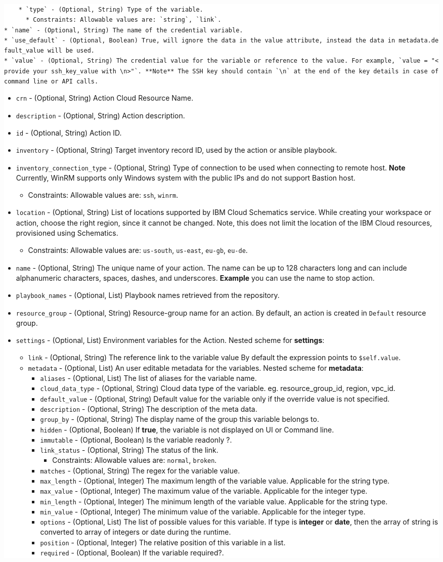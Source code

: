 		* `type` - (Optional, String) Type of the variable.
		  * Constraints: Allowable values are: `string`, `link`.
	* `name` - (Optional, String) The name of the credential variable.
	* `use_default` - (Optional, Boolean) True, will ignore the data in the value attribute, instead the data in metadata.default_value will be used.
	* `value` - (Optional, String) The credential value for the variable or reference to the value. For example, `value = "<provide your ssh_key_value with \n>"`. **Note** The SSH key should contain `\n` at the end of the key details in case of command line or API calls.

* `crn` - (Optional, String) Action Cloud Resource Name.

* `description` - (Optional, String) Action description.

* `id` - (Optional, String) Action ID.

* `inventory` - (Optional, String) Target inventory record ID, used by the action or ansible playbook.

* `inventory_connection_type` - (Optional, String) Type of connection to be used when connecting to remote host. **Note** Currently, WinRM supports only Windows system with the public IPs and do not support Bastion host.
  * Constraints: Allowable values are: `ssh`, `winrm`.

* `location` - (Optional, String) List of locations supported by IBM Cloud Schematics service.  While creating your workspace or action, choose the right region, since it cannot be changed.  Note, this does not limit the location of the IBM Cloud resources, provisioned using Schematics.
  * Constraints: Allowable values are: `us-south`, `us-east`, `eu-gb`, `eu-de`.

* `name` - (Optional, String) The unique name of your action. The name can be up to 128 characters long and can include alphanumeric characters, spaces, dashes, and underscores. **Example** you can use the name to stop action.

* `playbook_names` - (Optional, List) Playbook names retrieved from the repository.

* `resource_group` - (Optional, String) Resource-group name for an action. By default, an action is created in `Default` resource group.

* `settings` - (Optional, List) Environment variables for the Action.
Nested scheme for **settings**:
	* `link` - (Optional, String) The reference link to the variable value By default the expression points to `$self.value`.
	* `metadata` - (Optional, List) An user editable metadata for the variables.
	Nested scheme for **metadata**:
		* `aliases` - (Optional, List) The list of aliases for the variable name.
		* `cloud_data_type` - (Optional, String) Cloud data type of the variable. eg. resource_group_id, region, vpc_id.
		* `default_value` - (Optional, String) Default value for the variable only if the override value is not specified.
		* `description` - (Optional, String) The description of the meta data.
		* `group_by` - (Optional, String) The display name of the group this variable belongs to.
		* `hidden` - (Optional, Boolean) If **true**, the variable is not displayed on UI or Command line.
		* `immutable` - (Optional, Boolean) Is the variable readonly ?.
		* `link_status` - (Optional, String) The status of the link.
		  * Constraints: Allowable values are: `normal`, `broken`.
		* `matches` - (Optional, String) The regex for the variable value.
		* `max_length` - (Optional, Integer) The maximum length of the variable value. Applicable for the string type.
		* `max_value` - (Optional, Integer) The maximum value of the variable. Applicable for the integer type.
		* `min_length` - (Optional, Integer) The minimum length of the variable value. Applicable for the string type.
		* `min_value` - (Optional, Integer) The minimum value of the variable. Applicable for the integer type.
		* `options` - (Optional, List) The list of possible values for this variable.  If type is **integer** or **date**, then the array of string is  converted to array of integers or date during the runtime.
		* `position` - (Optional, Integer) The relative position of this variable in a list.
		* `required` - (Optional, Boolean) If the variable required?.